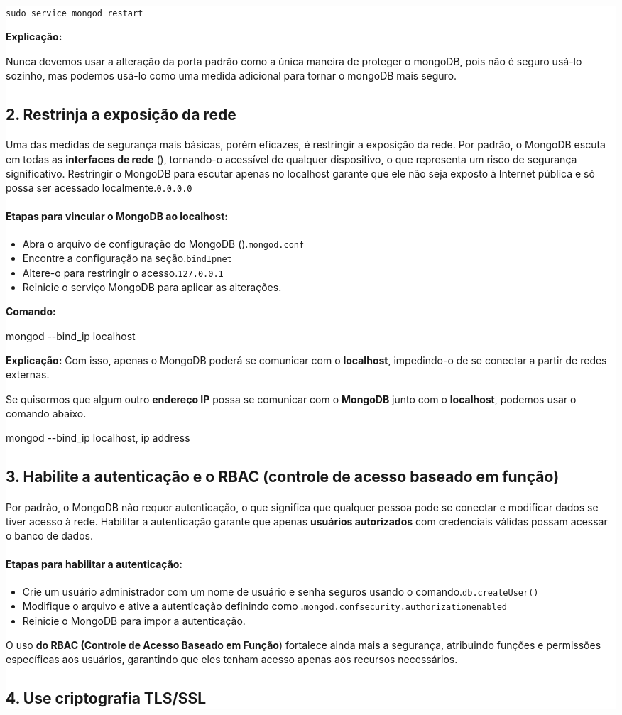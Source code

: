 `sudo service mongod restart`

**Explicação:**

Nunca devemos usar a alteração da porta padrão como a única maneira de proteger o mongoDB, pois não é seguro usá-lo sozinho, mas podemos usá-lo como uma medida adicional para tornar o mongoDB mais seguro.

## 2. Restrinja a exposição da rede

Uma das medidas de segurança mais básicas, porém eficazes, é restringir a exposição da rede. Por padrão, o MongoDB escuta em todas as **interfaces de rede** (), tornando-o acessível de qualquer dispositivo, o que representa um risco de segurança significativo. Restringir o MongoDB para escutar apenas no localhost garante que ele não seja exposto à Internet pública e só possa ser acessado localmente.`0.0.0.0`

#### Etapas para vincular o MongoDB ao localhost:

- Abra o arquivo de configuração do MongoDB ().`mongod.conf`
- Encontre a configuração na seção.`bindIpnet`
- Altere-o para restringir o acesso.`127.0.0.1`
- Reinicie o serviço MongoDB para aplicar as alterações.

**Comando:**

mongod --bind_ip localhost

**Explicação:** Com isso, apenas o MongoDB poderá se comunicar com o **localhost**, impedindo-o de se conectar a partir de redes externas.

Se quisermos que algum outro **endereço IP** possa se comunicar com o **MongoDB** junto com o **localhost**, podemos usar o comando abaixo.

mongod --bind_ip localhost, ip address

## **3. Habilite a autenticação e o RBAC (controle de acesso baseado em função)**

Por padrão, o MongoDB não requer autenticação, o que significa que qualquer pessoa pode se conectar e modificar dados se tiver acesso à rede. Habilitar a autenticação garante que apenas **usuários autorizados** com credenciais válidas possam acessar o banco de dados.

#### Etapas para habilitar a autenticação:

- Crie um usuário administrador com um nome de usuário e senha seguros usando o comando.`db.createUser()`
- Modifique o arquivo e ative a autenticação definindo como .`mongod.confsecurity.authorizationenabled`
- Reinicie o MongoDB para impor a autenticação.

O uso **do RBAC (Controle de Acesso Baseado em Função**) fortalece ainda mais a segurança, atribuindo funções e permissões específicas aos usuários, garantindo que eles tenham acesso apenas aos recursos necessários.

## **4. Use criptografia TLS/SSL**
